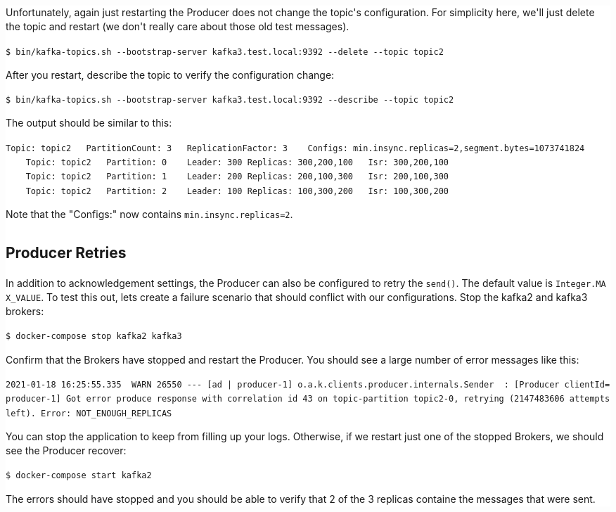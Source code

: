 Unfortunately, again just restarting the Producer does not change the topic's configuration.  For simplicity here, we'll
just delete the topic and restart (we don't really care about those old test messages).

```shell
$ bin/kafka-topics.sh --bootstrap-server kafka3.test.local:9392 --delete --topic topic2
```

After you restart, describe the topic to verify the configuration change:

```shell
$ bin/kafka-topics.sh --bootstrap-server kafka3.test.local:9392 --describe --topic topic2
```

The output should be similar to this:

```text
Topic: topic2	PartitionCount: 3	ReplicationFactor: 3	Configs: min.insync.replicas=2,segment.bytes=1073741824
	Topic: topic2	Partition: 0	Leader: 300	Replicas: 300,200,100	Isr: 300,200,100
	Topic: topic2	Partition: 1	Leader: 200	Replicas: 200,100,300	Isr: 200,100,300
	Topic: topic2	Partition: 2	Leader: 100	Replicas: 100,300,200	Isr: 100,300,200
```

Note that the "Configs:" now contains `min.insync.replicas=2`.

## Producer Retries

In addition to acknowledgement settings, the Producer can also be configured to retry the `send()`.  The default value is
`Integer.MAX_VALUE`.  To test this out, lets create a failure scenario that should conflict with our configurations.
Stop the kafka2 and kafka3 brokers:

```shell
$ docker-compose stop kafka2 kafka3
```

Confirm that the Brokers have stopped and restart the Producer.  You should see a large number of error messages like 
this:

```text
2021-01-18 16:25:55.335  WARN 26550 --- [ad | producer-1] o.a.k.clients.producer.internals.Sender  : [Producer clientId=producer-1] Got error produce response with correlation id 43 on topic-partition topic2-0, retrying (2147483606 attempts left). Error: NOT_ENOUGH_REPLICAS
```

You can stop the application to keep from filling up your logs.  Otherwise, if we restart just one of the stopped
Brokers, we should see the Producer recover:

```shell
$ docker-compose start kafka2
```

The errors should have stopped and you should be able to verify that 2 of the 3 replicas containe the messages that were
sent.
